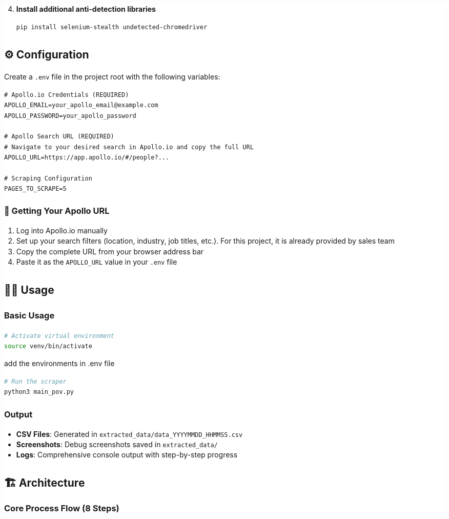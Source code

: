 4. **Install additional anti-detection libraries**
   ```bash
   pip install selenium-stealth undetected-chromedriver
   ```

## ⚙️ Configuration

Create a `.env` file in the project root with the following variables:

```env
# Apollo.io Credentials (REQUIRED)
APOLLO_EMAIL=your_apollo_email@example.com
APOLLO_PASSWORD=your_apollo_password

# Apollo Search URL (REQUIRED)
# Navigate to your desired search in Apollo.io and copy the full URL
APOLLO_URL=https://app.apollo.io/#/people?...

# Scraping Configuration
PAGES_TO_SCRAPE=5
```

### 🔗 Getting Your Apollo URL

1. Log into Apollo.io manually
2. Set up your search filters (location, industry, job titles, etc.). For this project, it is already provided by sales team
3. Copy the complete URL from your browser address bar
4. Paste it as the `APOLLO_URL` value in your `.env` file

## 🏃‍♂️ Usage

### Basic Usage
```bash
# Activate virtual environment
source venv/bin/activate
```
add the environments in .env file

```bash
# Run the scraper
python3 main_pov.py
```


### Output
- **CSV Files**: Generated in `extracted_data/data_YYYYMMDD_HHMMSS.csv`
- **Screenshots**: Debug screenshots saved in `extracted_data/`
- **Logs**: Comprehensive console output with step-by-step progress

## 🏗️ Architecture

### Core Process Flow (8 Steps)
